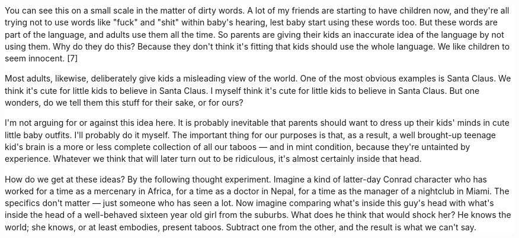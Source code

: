 
  

 You can see this on a small scale in the matter of
dirty words. A lot of my friends are starting to have children
now, and they're all trying 
not to use words like
"fuck" and "shit" within baby's hearing, lest baby start using 
these words too.
But these
words are part of the language, and adults use them all the
time. So parents are giving their kids an inaccurate idea of 
the language by not using
them. Why do they do this? Because they don't think it's
fitting that kids should use the whole language. We like
children to seem innocent. \[7]
   

  

 Most adults, likewise, deliberately give kids a misleading
view of the world.
One of the most obvious
examples is Santa Claus. We think it's cute for little kids to
believe in Santa Claus. I myself think it's cute for little
kids to believe in Santa Claus. But one wonders, do we tell
them this stuff for their sake, or for ours?
   

  

 I'm not arguing for or against this idea here. It is probably
inevitable that parents should want to dress up their kids'
minds in cute little baby outfits. I'll probably do it myself.
The important thing for our purposes is that, as a result,
a well brought\-up teenage kid's brain is a more
or less complete collection of all our taboos — and in mint
condition, because they're untainted by experience. 
Whatever we think that will later turn out to be ridiculous, 
it's almost certainly inside that head.
   

  

 How do we get at these ideas? By the following thought experiment.
Imagine a kind of latter\-day Conrad character
who has worked for a time as a mercenary in Africa, for a time
as a doctor in Nepal, for a time as the manager of a
nightclub in Miami. The specifics don't matter — just
someone who has
seen a lot. Now imagine comparing what's inside this guy's head
with what's inside the head
of a well\-behaved sixteen year old girl from
the suburbs. What does he think that
would shock her?
He knows the world; she knows, or at least embodies, present
taboos. Subtract one from the other, and the result is what
we can't say.
   